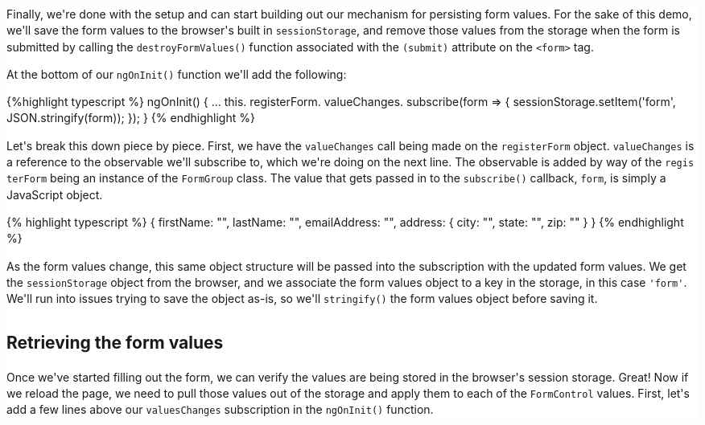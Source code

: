 Finally, we're done with the setup and can start building out our mechanism for persisting form values. For the sake of this demo, we'll save
the form values to the browser's built in `sessionStorage`, and remove those values from the storage when the form is submitted by calling
the `destroyFormValues()` function associated with the `(submit)` attribute on the `<form>` tag.

At the bottom of our `ngOnInit()` function we'll add the following:

{%highlight typescript %}
  ngOnInit() {
    ...
    this.
      registerForm.
      valueChanges.
      subscribe(form => {
        sessionStorage.setItem('form', JSON.stringify(form));
      });
  }
{% endhighlight %}

Let's break this down piece by piece. First, we have the `valueChanges` call being made on the `registerForm` object. `valueChanges` is a reference to
the observable we'll subscribe to, which we're doing on the next line. The observable is added by way of the `registerForm` being an instance
of the `FormGroup` class. The value that gets passed in to the `subscribe()` callback, `form`, is simply a JavaScript object.

{% highlight typescript %}
  {
    firstName: "",
    lastName: "",
    emailAddress: "",
    address: {
      city: "",
      state: "",
      zip: ""
    }
  }
{% endhighlight %}

As the form values change, this same object structure will be passed into the subscription with the updated form values. We get the `sessionStorage`
object from the browser, and we associate the form values object to a key in the storage, in this case `'form'`. We'll run into issues trying to save
the object as-is, so we'll `stringify()` the form values object before saving it.

## Retrieving the form values

Once we've started filling out the form, we can verify the values are being stored in the browser's session storage. Great! Now if we reload
the page, we need to pull those values out of the storage and apply them to each of the `FormControl` values. First, let's add a few lines
above our `valuesChanges` subscription in the `ngOnInit()` function.
